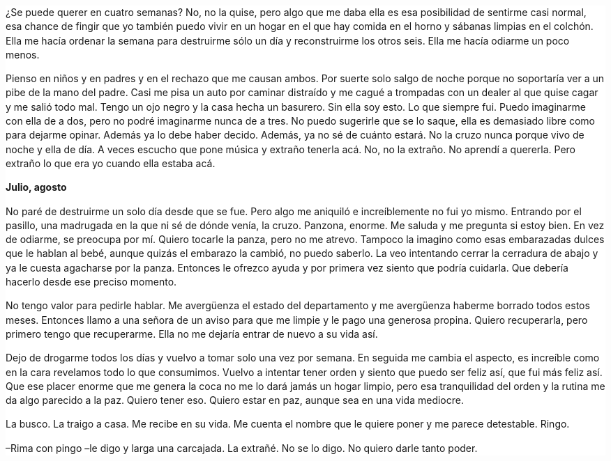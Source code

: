 ¿Se puede querer en
cuatro semanas? No, no la quise, pero algo que me daba ella es esa posibilidad
de sentirme casi normal, esa chance de fingir que yo también puedo vivir en un
hogar en el que hay comida en el horno y sábanas limpias en el colchón. Ella me
hacía ordenar la semana para destruirme sólo un día y reconstruirme los otros
seis. Ella me hacía odiarme un poco menos. 

Pienso en niños y en
padres y en el rechazo que me causan ambos. Por suerte solo salgo de noche
porque no soportaría ver a un pibe de la mano del padre. Casi me pisa un auto
por caminar distraído y me cagué a trompadas con un dealer al que quise cagar y
me salió todo mal. Tengo un ojo negro y la casa hecha un basurero. Sin ella soy
esto. Lo que siempre fui. Puedo imaginarme con ella de a dos, pero no podré
imaginarme nunca de a tres. No puedo sugerirle que se lo saque, ella es
demasiado libre como para dejarme opinar. Además ya lo debe haber decido.
Además, ya no sé de cuánto estará. No la cruzo nunca porque vivo de noche y
ella de día. A veces escucho que pone música y extraño tenerla acá. No, no la
extraño. No aprendí a quererla. Pero extraño lo que era yo cuando ella estaba
acá. 

**Julio, agosto**

No paré de destruirme
un solo día desde que se fue. Pero algo me aniquiló e increíblemente no fui yo
mismo. Entrando por el pasillo, una madrugada en la que ni sé de dónde venía,
la cruzo. Panzona, enorme. Me saluda y me pregunta si estoy bien. En vez de
odiarme, se preocupa por mí. Quiero tocarle la panza, pero no me atrevo.
Tampoco la imagino como esas embarazadas dulces que le hablan al bebé, aunque
quizás el embarazo la cambió, no puedo saberlo. La veo intentando cerrar la
cerradura de abajo y ya le cuesta agacharse por la panza. Entonces le ofrezco
ayuda y por primera vez siento que podría cuidarla. Que debería hacerlo desde
ese preciso momento.  


No tengo valor para
pedirle hablar. Me avergüenza el estado del departamento y me avergüenza
haberme borrado todos estos meses. Entonces llamo a una señora de un aviso para
que me limpie y le pago una generosa propina. Quiero recuperarla, pero primero
tengo que recuperarme. Ella no me dejaría entrar de nuevo a su vida así. 

Dejo de drogarme todos
los días y vuelvo a tomar solo una vez por semana. En seguida me cambia el
aspecto, es increíble como en la cara revelamos todo lo que consumimos. Vuelvo
a intentar tener orden y siento que puedo ser feliz así, que fui más feliz así.
Que ese placer enorme que me genera la coca no me lo dará jamás un hogar
limpio, pero esa tranquilidad del orden y la rutina me da algo parecido a la
paz. Quiero tener eso. Quiero estar en paz, aunque sea en una vida mediocre. 

La busco. La traigo a
casa. Me recibe en su vida. Me cuenta el nombre que le quiere poner y me parece
detestable. Ringo. 

–Rima con pingo –le
digo y larga una carcajada. La extrañé. No se lo digo. No quiero darle tanto
poder. 
